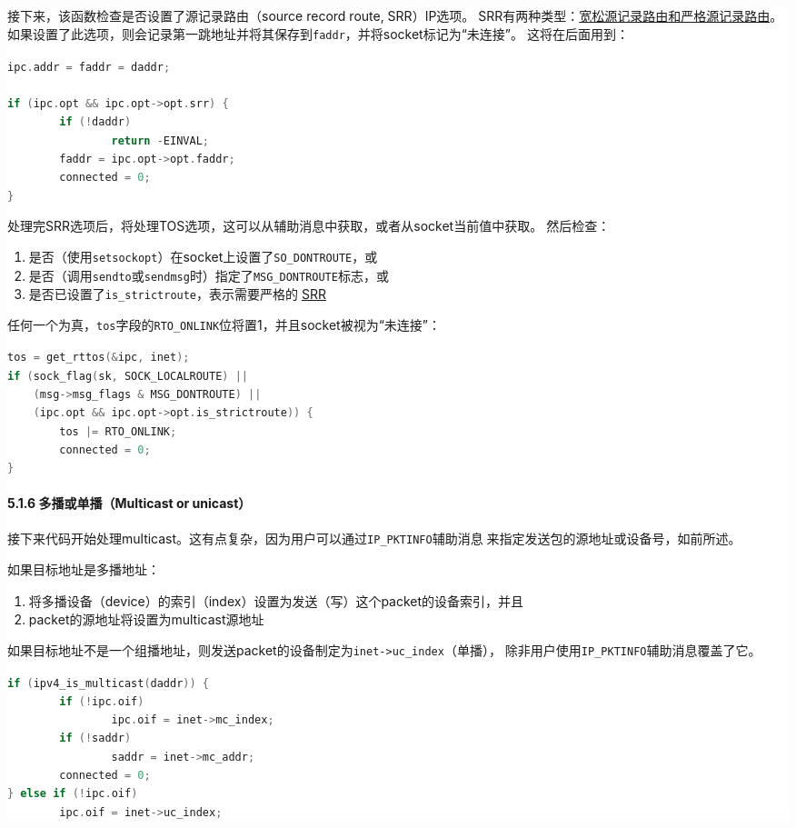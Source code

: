 接下来，该函数检查是否设置了源记录路由（source record route, SRR）IP选项。
SRR有两种类型：[宽松源记录路由和严格源记录路由](https://en.wikipedia.org/wiki/Loose_Source_Routing)。
如果设置了此选项，则会记录第一跳地址并将其保存到`faddr`，并将socket标记为“未连接”。
这将在后面用到：

```c
ipc.addr = faddr = daddr;

if (ipc.opt && ipc.opt->opt.srr) {
        if (!daddr)
                return -EINVAL;
        faddr = ipc.opt->opt.faddr;
        connected = 0;
}
```

处理完SRR选项后，将处理TOS选项，这可以从辅助消息中获取，或者从socket当前值中获取。
然后检查：

1. 是否（使用`setsockopt`）在socket上设置了`SO_DONTROUTE`，或
1. 是否（调用`sendto`或`sendmsg`时）指定了`MSG_DONTROUTE`标志，或
1. 是否已设置了`is_strictroute`，表示需要严格的
   [SRR](http://www.networksorcery.com/enp/protocol/ip/option009.htm)

任何一个为真，`tos`字段的`RTO_ONLINK`位将置1，并且socket被视为“未连接”：

```c
tos = get_rttos(&ipc, inet);
if (sock_flag(sk, SOCK_LOCALROUTE) ||
    (msg->msg_flags & MSG_DONTROUTE) ||
    (ipc.opt && ipc.opt->opt.is_strictroute)) {
        tos |= RTO_ONLINK;
        connected = 0;
}
```

#### 5.1.6 多播或单播（Multicast or unicast）

接下来代码开始处理multicast。这有点复杂，因为用户可以通过`IP_PKTINFO`辅助消息
来指定发送包的源地址或设备号，如前所述。

如果目标地址是多播地址：

1. 将多播设备（device）的索引（index）设置为发送（写）这个packet的设备索引，并且
1. packet的源地址将设置为multicast源地址

如果目标地址不是一个组播地址，则发送packet的设备制定为`inet->uc_index`（单播），
除非用户使用`IP_PKTINFO`辅助消息覆盖了它。

```c
if (ipv4_is_multicast(daddr)) {
        if (!ipc.oif)
                ipc.oif = inet->mc_index;
        if (!saddr)
                saddr = inet->mc_addr;
        connected = 0;
} else if (!ipc.oif)
        ipc.oif = inet->uc_index;
```
